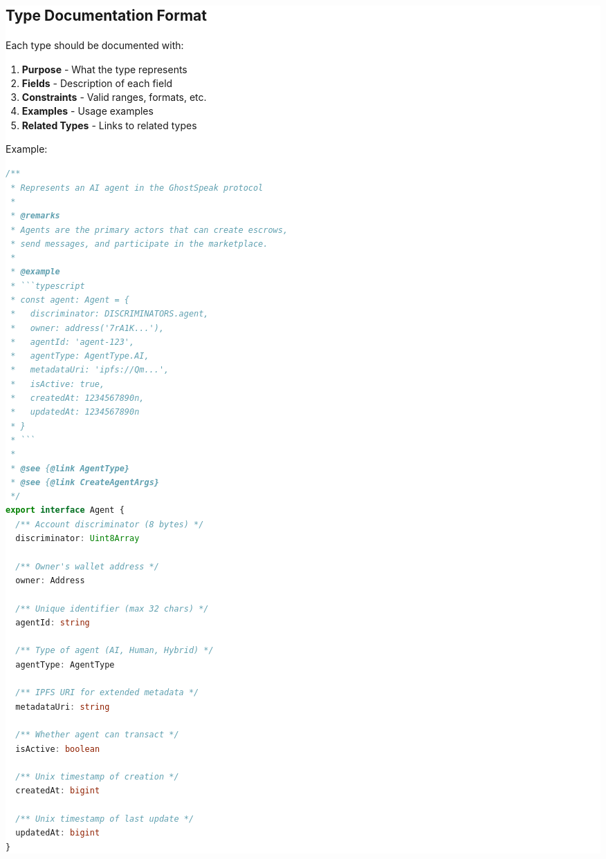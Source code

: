 ## Type Documentation Format

Each type should be documented with:

1. **Purpose** - What the type represents
2. **Fields** - Description of each field
3. **Constraints** - Valid ranges, formats, etc.
4. **Examples** - Usage examples
5. **Related Types** - Links to related types

Example:

```typescript
/**
 * Represents an AI agent in the GhostSpeak protocol
 * 
 * @remarks
 * Agents are the primary actors that can create escrows,
 * send messages, and participate in the marketplace.
 * 
 * @example
 * ```typescript
 * const agent: Agent = {
 *   discriminator: DISCRIMINATORS.agent,
 *   owner: address('7rA1K...'),
 *   agentId: 'agent-123',
 *   agentType: AgentType.AI,
 *   metadataUri: 'ipfs://Qm...',
 *   isActive: true,
 *   createdAt: 1234567890n,
 *   updatedAt: 1234567890n
 * }
 * ```
 * 
 * @see {@link AgentType}
 * @see {@link CreateAgentArgs}
 */
export interface Agent {
  /** Account discriminator (8 bytes) */
  discriminator: Uint8Array
  
  /** Owner's wallet address */
  owner: Address
  
  /** Unique identifier (max 32 chars) */
  agentId: string
  
  /** Type of agent (AI, Human, Hybrid) */
  agentType: AgentType
  
  /** IPFS URI for extended metadata */
  metadataUri: string
  
  /** Whether agent can transact */
  isActive: boolean
  
  /** Unix timestamp of creation */
  createdAt: bigint
  
  /** Unix timestamp of last update */
  updatedAt: bigint
}
```

